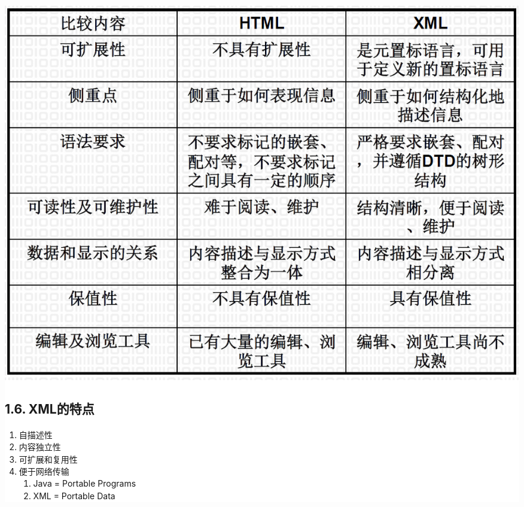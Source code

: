 ![](img/xml/4.png)

## 1.6. XML的特点
1. 自描述性
2. 内容独立性
3. 可扩展和复用性
4. 便于网络传输
   1. Java = Portable Programs
   2. XML = Portable Data
